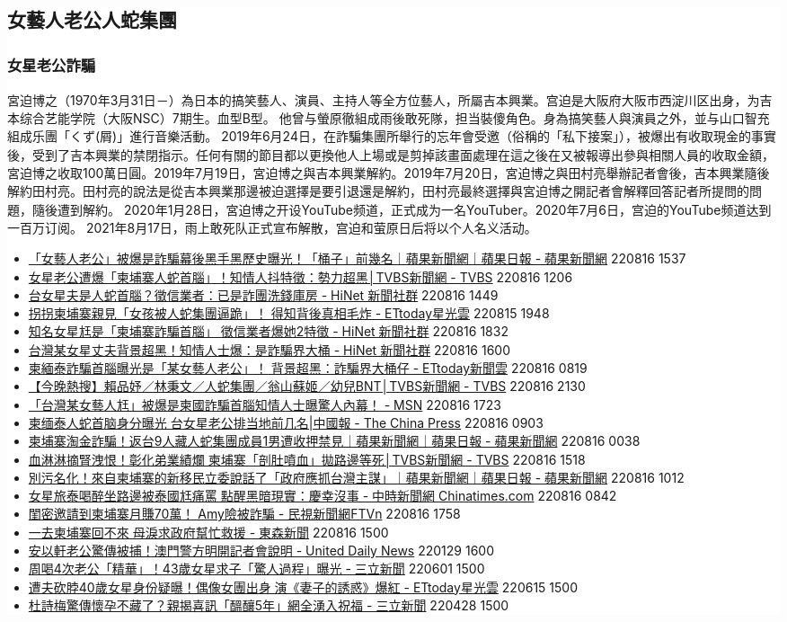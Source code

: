 ## 女藝人老公人蛇集團

### 女星老公詐騙

宮迫博之（1970年3月31日－）為日本的搞笑藝人、演員、主持人等全方位藝人，所屬吉本興業。宫迫是大阪府大阪市西淀川区出身，为吉本综合艺能学院（大阪NSC）7期生。血型B型。
他曾与螢原徹組成雨後敢死隊，担当裝傻角色。身為搞笑藝人與演員之外，並与山口智充組成乐團「くず(屑)」進行音樂活動。
2019年6月24日，在詐騙集團所舉行的忘年會受邀（俗稱的「私下接案」），被爆出有收取現金的事實後，受到了吉本興業的禁閉指示。任何有關的節目都以更換他人上場或是剪掉該畫面處理在這之後在又被報導出參與相關人員的收取金額，宮迫博之收取100萬日圓。2019年7月19日，宮迫博之與吉本興業解約。2019年7月20日，宮迫博之與田村亮舉辦記者會後，吉本興業隨後解約田村亮。田村亮的說法是從吉本興業那邊被迫選擇是要引退還是解約，田村亮最終選擇與宮迫博之開記者會解釋回答記者所提問的問題，隨後遭到解約。
2020年1月28日，宮迫博之开设YouTube频道，正式成为一名YouTuber。2020年7月6日，宫迫的YouTube频道达到一百万订阅。
2021年8月17日，雨上敢死队正式宣布解散，宫迫和萤原日后将以个人名义活动。
- [「女藝人老公」被爆是詐騙幕後黑手黑歷史曝光！「桶子」前幾名｜蘋果新聞網｜蘋果日報 - 蘋果新聞網](https://www.appledaily.com.tw/local/20220816/B665E4847B19DB31D0CA625380 "「女藝人老公」被爆是詐騙幕後黑手黑歷史曝光！「桶子」前幾名｜蘋果新聞網｜蘋果日報 - 蘋果新聞網") 220816 1537
- [女星老公遭爆「柬埔寨人蛇首腦」！知情人抖特徵：勢力超黑│TVBS新聞網 - TVBS](https://news.tvbs.com.tw/entertainment/1878591 "女星老公遭爆「柬埔寨人蛇首腦」！知情人抖特徵：勢力超黑│TVBS新聞網 - TVBS") 220816 1206
- [台女星夫是人蛇首腦？徵信業者：已是詐團洗錢庫房 - HiNet 新聞社群](https://times.hinet.net/news/24083256 "台女星夫是人蛇首腦？徵信業者：已是詐團洗錢庫房 - HiNet 新聞社群") 220816 1449
- [拐拐柬埔寨親見「女孩被人蛇集團逼跪」！ 得知背後真相毛炸 - ETtoday星光雲](https://star.ettoday.net/news/2317122 "拐拐柬埔寨親見「女孩被人蛇集團逼跪」！ 得知背後真相毛炸 - ETtoday星光雲") 220815 1948
- [知名女星尪是「柬埔寨詐騙首腦」 徵信業者爆她2特徵 - HiNet 新聞社群](https://times.hinet.net/mobile/news/24083872 "知名女星尪是「柬埔寨詐騙首腦」 徵信業者爆她2特徵 - HiNet 新聞社群") 220816 1832
- [台灣某女星丈夫背景超黑！知情人士爆：是詐騙界大桶 - HiNet 新聞社群](https://times.hinet.net/picNews/24083409 "台灣某女星丈夫背景超黑！知情人士爆：是詐騙界大桶 - HiNet 新聞社群") 220816 1600
- [柬緬泰詐騙首腦曝光是「某女藝人老公」！ 背景超黑：詐騙界大桶仔 - ETtoday新聞雲](https://www.ettoday.net/news/20220816/2317304.htm "柬緬泰詐騙首腦曝光是「某女藝人老公」！ 背景超黑：詐騙界大桶仔 - ETtoday新聞雲") 220816 0819
- [【今晚熱搜】賴品妤／林秉文／人蛇集團／翁山蘇姬／幼兒BNT│TVBS新聞網 - TVBS](https://news.tvbs.com.tw/life/1879328 "【今晚熱搜】賴品妤／林秉文／人蛇集團／翁山蘇姬／幼兒BNT│TVBS新聞網 - TVBS") 220816 2130
- [「台灣某女藝人尪」被爆是柬國詐騙首腦知情人士曝驚人內幕！ - MSN](https://www.msn.com/zh-tw/news/national/%E5%8F%B0%E7%81%A3%E6%9F%90%E5%A5%B3%E8%97%9D%E4%BA%BA%E5%B0%AA-%E8%A2%AB%E7%88%86%E6%98%AF%E6%9F%AC%E5%9C%8B%E8%A9%90%E9%A8%99%E9%A6%96%E8%85%A6-%E7%9F%A5%E6%83%85%E4%BA%BA%E5%A3%AB%E6%9B%9D%E9%A9%9A%E4%BA%BA%E5%85%A7%E5%B9%95/ar-AA10Ic25?ocid=EMMX "「台灣某女藝人尪」被爆是柬國詐騙首腦知情人士曝驚人內幕！ - MSN") 220816 1723
- [柬缅泰人蛇首脑身分曝光 台女星老公排当地前几名|中國報 - The China Press](https://www.chinapress.com.my/20220816/%E6%9F%AC%E7%BC%85%E6%B3%B0%E4%BA%BA%E8%9B%87%E9%A6%96%E8%84%91%E8%BA%AB%E5%88%86%E6%9B%9D%E5%85%89-%E5%8F%B0%E5%A5%B3%E6%98%9F%E8%80%81%E5%85%AC%E6%8E%92%E5%BD%93%E5%9C%B0%E5%89%8D%E5%87%A0%E5%90%8D/ "柬缅泰人蛇首脑身分曝光 台女星老公排当地前几名|中國報 - The China Press") 220816 0903
- [柬埔寨淘金詐騙！返台9人藏人蛇集團成員1男遭收押禁見｜蘋果新聞網｜蘋果日報 - 蘋果新聞網](https://www.appledaily.com.tw/local/20220815/D5983627B236319C792D4C5F81 "柬埔寨淘金詐騙！返台9人藏人蛇集團成員1男遭收押禁見｜蘋果新聞網｜蘋果日報 - 蘋果新聞網") 220816 0038
- [血淋淋摘腎洩恨！彰化弟業績爛 柬埔寨「剖肚噴血」拋路邊等死│TVBS新聞網 - TVBS](https://news.tvbs.com.tw/local/1878864 "血淋淋摘腎洩恨！彰化弟業績爛 柬埔寨「剖肚噴血」拋路邊等死│TVBS新聞網 - TVBS") 220816 1518
- [別污名化！來自柬埔寨的新移民立委說話了「政府應抓台灣主謀」｜蘋果新聞網｜蘋果日報 - 蘋果新聞網](https://www.appledaily.com.tw/politics/20220816/38EA324FDE1EB5AD407B01408E "別污名化！來自柬埔寨的新移民立委說話了「政府應抓台灣主謀」｜蘋果新聞網｜蘋果日報 - 蘋果新聞網") 220816 1012
- [女星旅泰喝醉坐路邊被泰國尪痛罵 點醒黑暗現實：慶幸沒事 - 中時新聞網 Chinatimes.com](https://www.chinatimes.com/amp/realtimenews/20220816001019-260404 "女星旅泰喝醉坐路邊被泰國尪痛罵 點醒黑暗現實：慶幸沒事 - 中時新聞網 Chinatimes.com") 220816 0842
- [閨密邀請到柬埔寨月賺70萬！ Amy險被詐騙 - 民視新聞網FTVn](https://www.ftvnews.com.tw/news/detail/2022816S07M1 "閨密邀請到柬埔寨月賺70萬！ Amy險被詐騙 - 民視新聞網FTVn") 220816 1758
- [一去柬埔寨回不來 母淚求政府幫忙救援 - 東森新聞](https://news.ebc.net.tw/news/society/332271 "一去柬埔寨回不來 母淚求政府幫忙救援 - 東森新聞") 220816 1500
- [安以軒老公驚傳被捕！澳門警方明開記者會說明 - United Daily News](https://stars.udn.com/star/story/10090/6070411 "安以軒老公驚傳被捕！澳門警方明開記者會說明 - United Daily News") 220129 1600
- [周喝4次老公「精華」！43歲女星求子「驚人過程」曝光 - 三立新聞](https://star.setn.com/news/1124566 "周喝4次老公「精華」！43歲女星求子「驚人過程」曝光 - 三立新聞") 220601 1500
- [遭夫砍脖40歲女星身份疑曝！偶像女團出身 演《妻子的誘惑》爆紅 - ETtoday星光雲](https://star.ettoday.net/news/2273648 "遭夫砍脖40歲女星身份疑曝！偶像女團出身 演《妻子的誘惑》爆紅 - ETtoday星光雲") 220615 1500
- [杜詩梅驚傳懷孕不藏了？親揭喜訊「醞釀5年」網全湧入祝福 - 三立新聞](https://star.setn.com/news/1107449 "杜詩梅驚傳懷孕不藏了？親揭喜訊「醞釀5年」網全湧入祝福 - 三立新聞") 220428 1500
